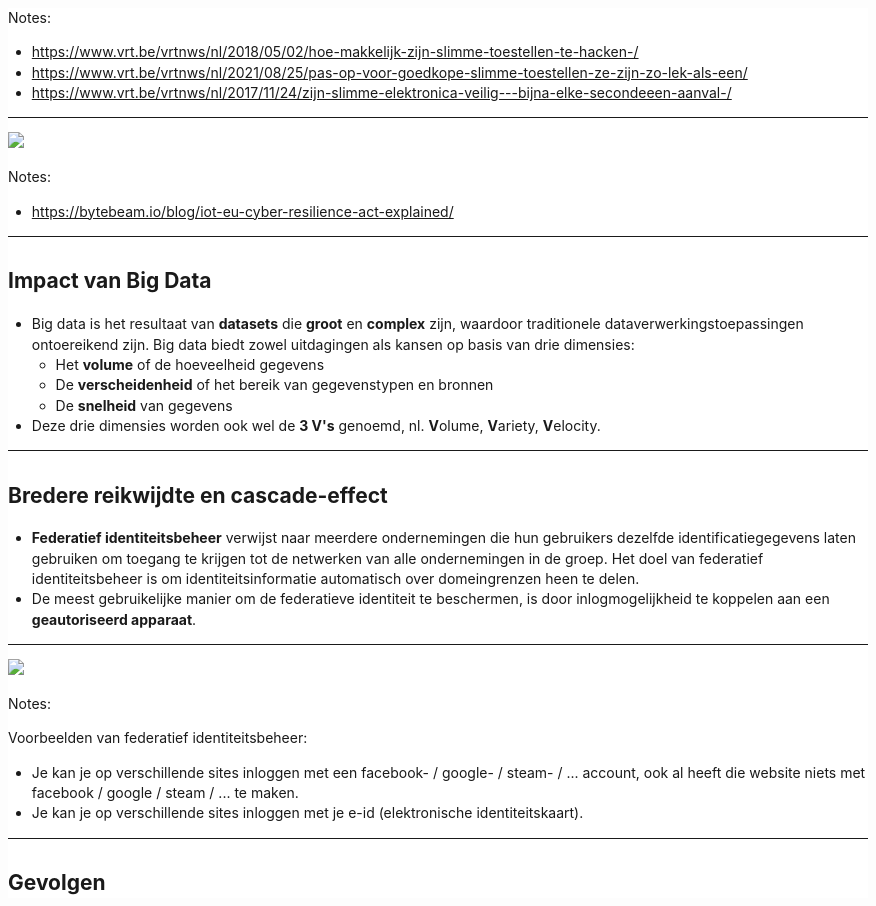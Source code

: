 Notes:

-   https://www.vrt.be/vrtnws/nl/2018/05/02/hoe-makkelijk-zijn-slimme-toestellen-te-hacken-/
-   https://www.vrt.be/vrtnws/nl/2021/08/25/pas-op-voor-goedkope-slimme-toestellen-ze-zijn-zo-lek-als-een/
-   https://www.vrt.be/vrtnws/nl/2017/11/24/zijn-slimme-elektronica-veilig---bijna-elke-secondeeen-aanval-/

---

![](./img/h3/iot-11.png)

Notes:

-   https://bytebeam.io/blog/iot-eu-cyber-resilience-act-explained/

---

## Impact van Big Data

-   Big data is het resultaat van **datasets** die **groot** en **complex** zijn, waardoor traditionele dataverwerkingstoepassingen ontoereikend zijn. Big data biedt zowel uitdagingen als kansen op basis van drie dimensies:
    -   Het **volume** of de hoeveelheid gegevens
    -   De **verscheidenheid** of het bereik van gegevenstypen en bronnen
    -   De **snelheid** van gegevens
-   Deze drie dimensies worden ook wel de **3 V's** genoemd, nl. **V**olume, **V**ariety, **V**elocity.

---

## Bredere reikwijdte en cascade-effect

-   **Federatief identiteitsbeheer** verwijst naar meerdere ondernemingen die hun gebruikers dezelfde identificatiegegevens laten gebruiken om toegang te krijgen tot de netwerken van alle ondernemingen in de groep. Het doel van federatief identiteitsbeheer is om identiteitsinformatie automatisch over domeingrenzen heen te delen.
-   De meest gebruikelijke manier om de federatieve identiteit te beschermen, is door inlogmogelijkheid te koppelen aan een **geautoriseerd apparaat**.

---

![](./img/h3/federated-id.jpg)

Notes:

Voorbeelden van federatief identiteitsbeheer:

-   Je kan je op verschillende sites inloggen met een facebook- / google- / steam- / ... account, ook al heeft die website niets met facebook / google / steam / ... te maken.
-   Je kan je op verschillende sites inloggen met je e-id (elektronische identiteitskaart).

---

## Gevolgen
